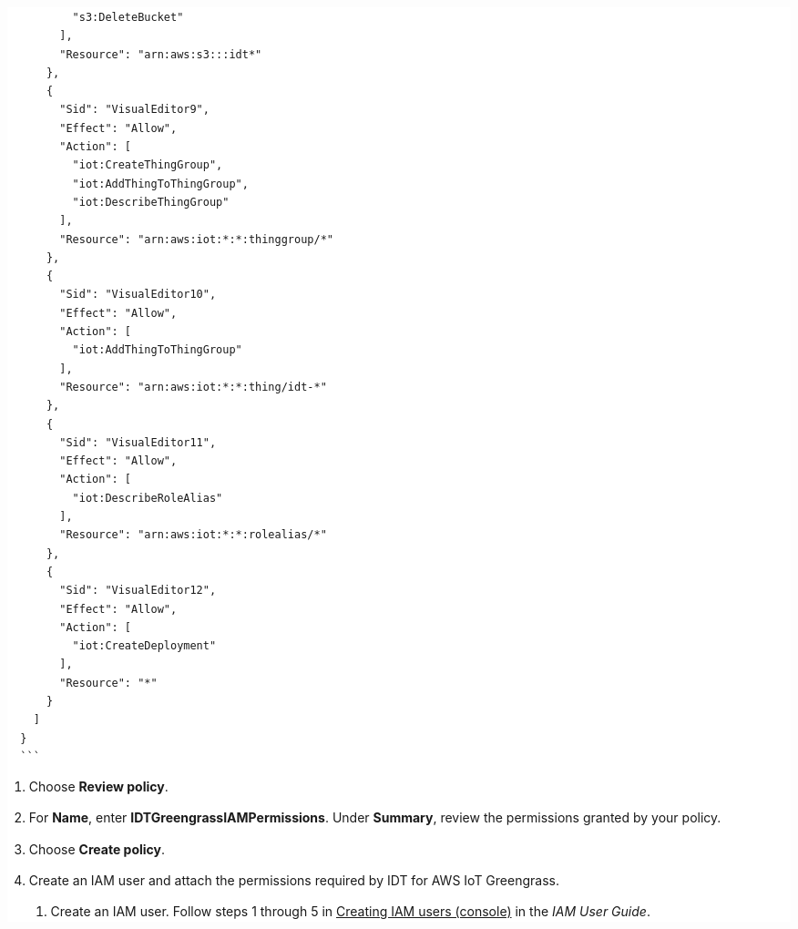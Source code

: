               "s3:DeleteBucket"
            ],
            "Resource": "arn:aws:s3:::idt*"
          },
          {
            "Sid": "VisualEditor9",
            "Effect": "Allow",
            "Action": [
              "iot:CreateThingGroup",
              "iot:AddThingToThingGroup",
              "iot:DescribeThingGroup"
            ],
            "Resource": "arn:aws:iot:*:*:thinggroup/*"
          },
          {
            "Sid": "VisualEditor10",
            "Effect": "Allow",
            "Action": [
              "iot:AddThingToThingGroup"
            ],
            "Resource": "arn:aws:iot:*:*:thing/idt-*"
          },
          {
            "Sid": "VisualEditor11",
            "Effect": "Allow",
            "Action": [
              "iot:DescribeRoleAlias"
            ],
            "Resource": "arn:aws:iot:*:*:rolealias/*"
          },
          {
            "Sid": "VisualEditor12",
            "Effect": "Allow",
            "Action": [
              "iot:CreateDeployment"
            ],
            "Resource": "*"
          }
        ]
      }
      ```

   1. Choose **Review policy**\.

   1. For **Name**, enter **IDTGreengrassIAMPermissions**\. Under **Summary**, review the permissions granted by your policy\.

   1. Choose **Create policy**\.

1. Create an IAM user and attach the permissions required by IDT for AWS IoT Greengrass\.

   1. Create an IAM user\. Follow steps 1 through 5 in [Creating IAM users \(console\)](https://docs.aws.amazon.com/IAM/latest/UserGuide/id_users_create.html#id_users_create_console) in the *IAM User Guide*\.
